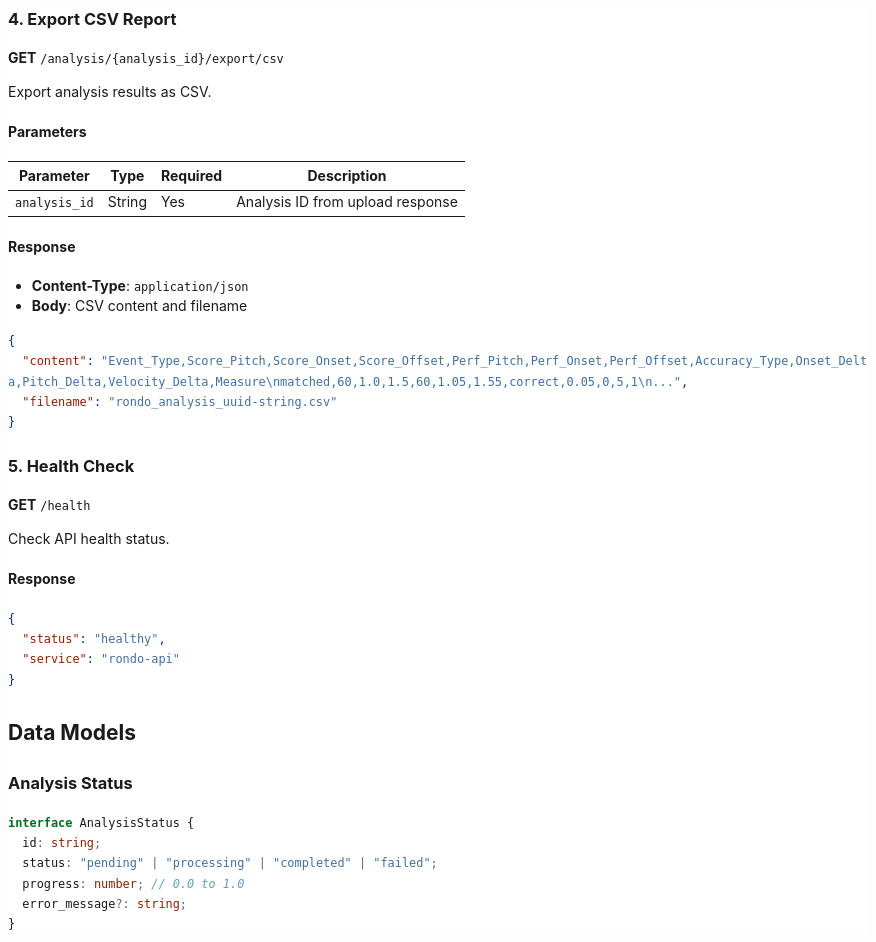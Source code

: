 ### 4. Export CSV Report

**GET** `/analysis/{analysis_id}/export/csv`

Export analysis results as CSV.

#### Parameters

| Parameter | Type | Required | Description |
|-----------|------|----------|-------------|
| `analysis_id` | String | Yes | Analysis ID from upload response |

#### Response

- **Content-Type**: `application/json`
- **Body**: CSV content and filename

```json
{
  "content": "Event_Type,Score_Pitch,Score_Onset,Score_Offset,Perf_Pitch,Perf_Onset,Perf_Offset,Accuracy_Type,Onset_Delta,Pitch_Delta,Velocity_Delta,Measure\nmatched,60,1.0,1.5,60,1.05,1.55,correct,0.05,0,5,1\n...",
  "filename": "rondo_analysis_uuid-string.csv"
}
```

### 5. Health Check

**GET** `/health`

Check API health status.

#### Response

```json
{
  "status": "healthy",
  "service": "rondo-api"
}
```

## Data Models

### Analysis Status

```typescript
interface AnalysisStatus {
  id: string;
  status: "pending" | "processing" | "completed" | "failed";
  progress: number; // 0.0 to 1.0
  error_message?: string;
}
```
